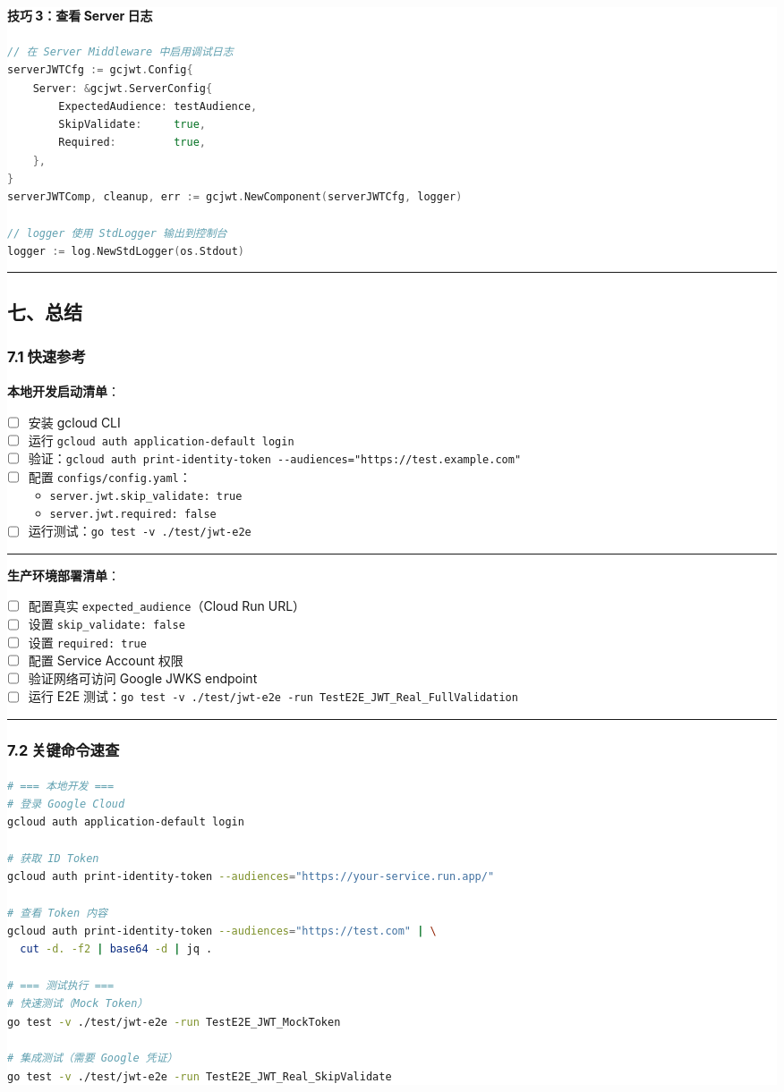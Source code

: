 #### 技巧 3：查看 Server 日志

```go
// 在 Server Middleware 中启用调试日志
serverJWTCfg := gcjwt.Config{
    Server: &gcjwt.ServerConfig{
        ExpectedAudience: testAudience,
        SkipValidate:     true,
        Required:         true,
    },
}
serverJWTComp, cleanup, err := gcjwt.NewComponent(serverJWTCfg, logger)

// logger 使用 StdLogger 输出到控制台
logger := log.NewStdLogger(os.Stdout)
```

---

## 七、总结

### 7.1 快速参考

**本地开发启动清单**：

- [ ] 安装 gcloud CLI
- [ ] 运行 `gcloud auth application-default login`
- [ ] 验证：`gcloud auth print-identity-token --audiences="https://test.example.com"`
- [ ] 配置 `configs/config.yaml`：
  - `server.jwt.skip_validate: true`
  - `server.jwt.required: false`
- [ ] 运行测试：`go test -v ./test/jwt-e2e`

---

**生产环境部署清单**：

- [ ] 配置真实 `expected_audience`（Cloud Run URL）
- [ ] 设置 `skip_validate: false`
- [ ] 设置 `required: true`
- [ ] 配置 Service Account 权限
- [ ] 验证网络可访问 Google JWKS endpoint
- [ ] 运行 E2E 测试：`go test -v ./test/jwt-e2e -run TestE2E_JWT_Real_FullValidation`

---

### 7.2 关键命令速查

```bash
# === 本地开发 ===
# 登录 Google Cloud
gcloud auth application-default login

# 获取 ID Token
gcloud auth print-identity-token --audiences="https://your-service.run.app/"

# 查看 Token 内容
gcloud auth print-identity-token --audiences="https://test.com" | \
  cut -d. -f2 | base64 -d | jq .

# === 测试执行 ===
# 快速测试（Mock Token）
go test -v ./test/jwt-e2e -run TestE2E_JWT_MockToken

# 集成测试（需要 Google 凭证）
go test -v ./test/jwt-e2e -run TestE2E_JWT_Real_SkipValidate
```